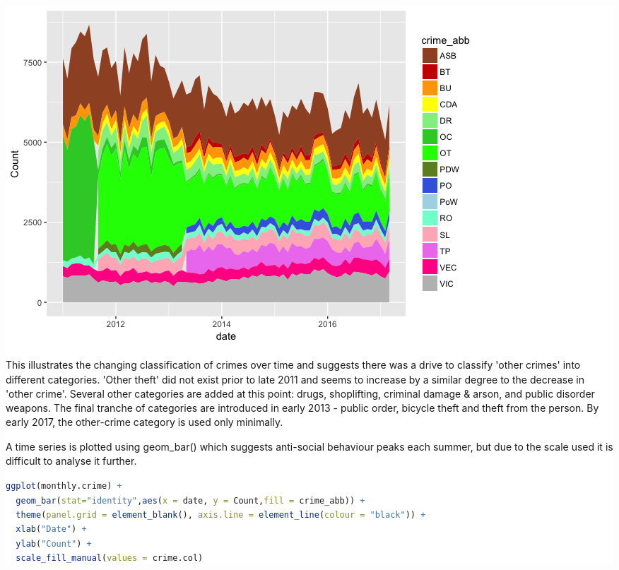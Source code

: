 ![](Milestone_Report_files/figure-markdown_github/unnamed-chunk-7-1.png)

This illustrates the changing classification of crimes over time and suggests there was a drive to classify 'other crimes' into different categories. 'Other theft' did not exist prior to late 2011 and seems to increase by a similar degree to the decrease in 'other crime'. Several other categories are added at this point: drugs, shoplifting, criminal damage & arson, and public disorder weapons. The final tranche of categories are introduced in early 2013 - public order, bicycle theft and theft from the person. By early 2017, the other-crime category is used only minimally.

A time series is plotted using geom\_bar() which suggests anti-social behaviour peaks each summer, but due to the scale used it is difficult to analyse it further.

``` r
ggplot(monthly.crime) +
  geom_bar(stat="identity",aes(x = date, y = Count,fill = crime_abb)) +
  theme(panel.grid = element_blank(), axis.line = element_line(colour = "black")) +
  xlab("Date") +
  ylab("Count") +
  scale_fill_manual(values = crime.col)
```
